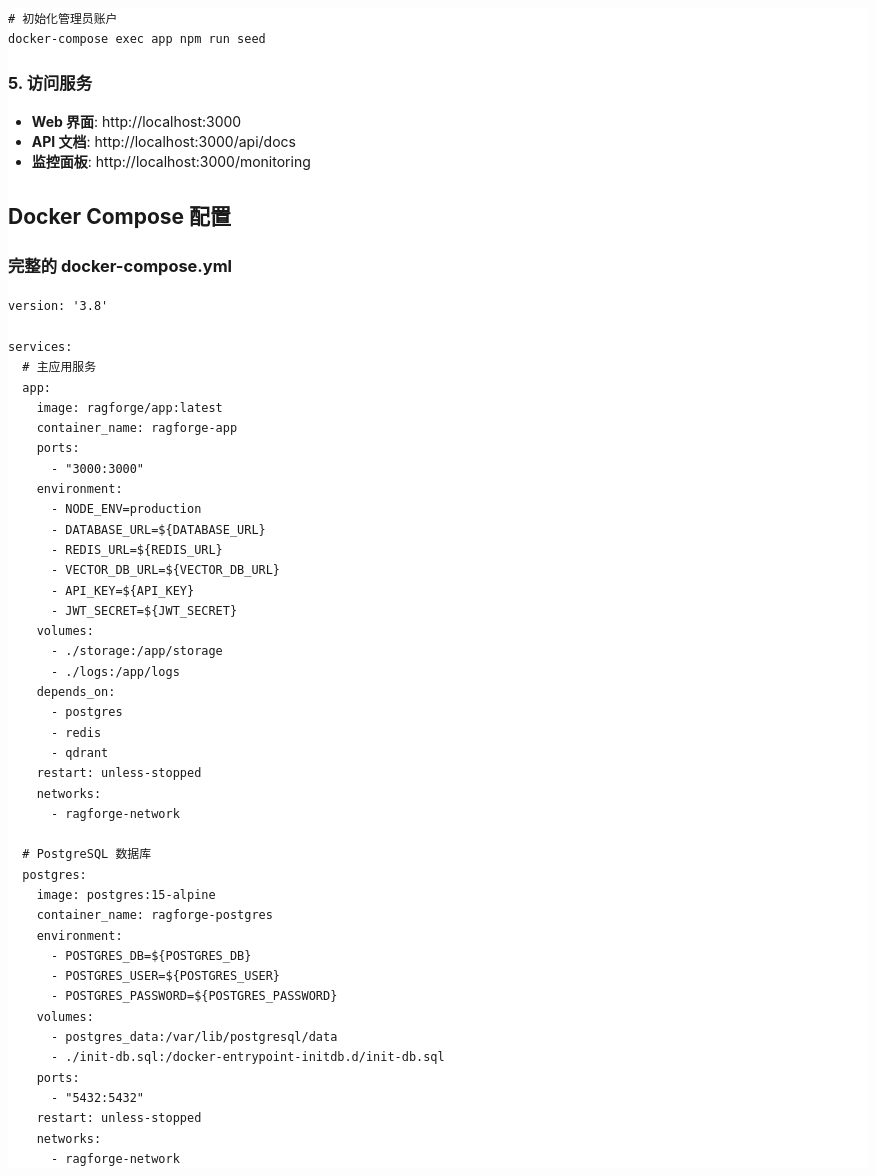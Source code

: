     # 初始化管理员账户
    docker-compose exec app npm run seed
    

### 5. 访问服务

- **Web 界面**: http://localhost:3000
- **API 文档**: http://localhost:3000/api/docs
- **监控面板**: http://localhost:3000/monitoring

## Docker Compose 配置

### 完整的 docker-compose.yml

    version: '3.8'
    
    services:
      # 主应用服务
      app:
        image: ragforge/app:latest
        container_name: ragforge-app
        ports:
          - "3000:3000"
        environment:
          - NODE_ENV=production
          - DATABASE_URL=${DATABASE_URL}
          - REDIS_URL=${REDIS_URL}
          - VECTOR_DB_URL=${VECTOR_DB_URL}
          - API_KEY=${API_KEY}
          - JWT_SECRET=${JWT_SECRET}
        volumes:
          - ./storage:/app/storage
          - ./logs:/app/logs
        depends_on:
          - postgres
          - redis
          - qdrant
        restart: unless-stopped
        networks:
          - ragforge-network
    
      # PostgreSQL 数据库
      postgres:
        image: postgres:15-alpine
        container_name: ragforge-postgres
        environment:
          - POSTGRES_DB=${POSTGRES_DB}
          - POSTGRES_USER=${POSTGRES_USER}
          - POSTGRES_PASSWORD=${POSTGRES_PASSWORD}
        volumes:
          - postgres_data:/var/lib/postgresql/data
          - ./init-db.sql:/docker-entrypoint-initdb.d/init-db.sql
        ports:
          - "5432:5432"
        restart: unless-stopped
        networks:
          - ragforge-network
    